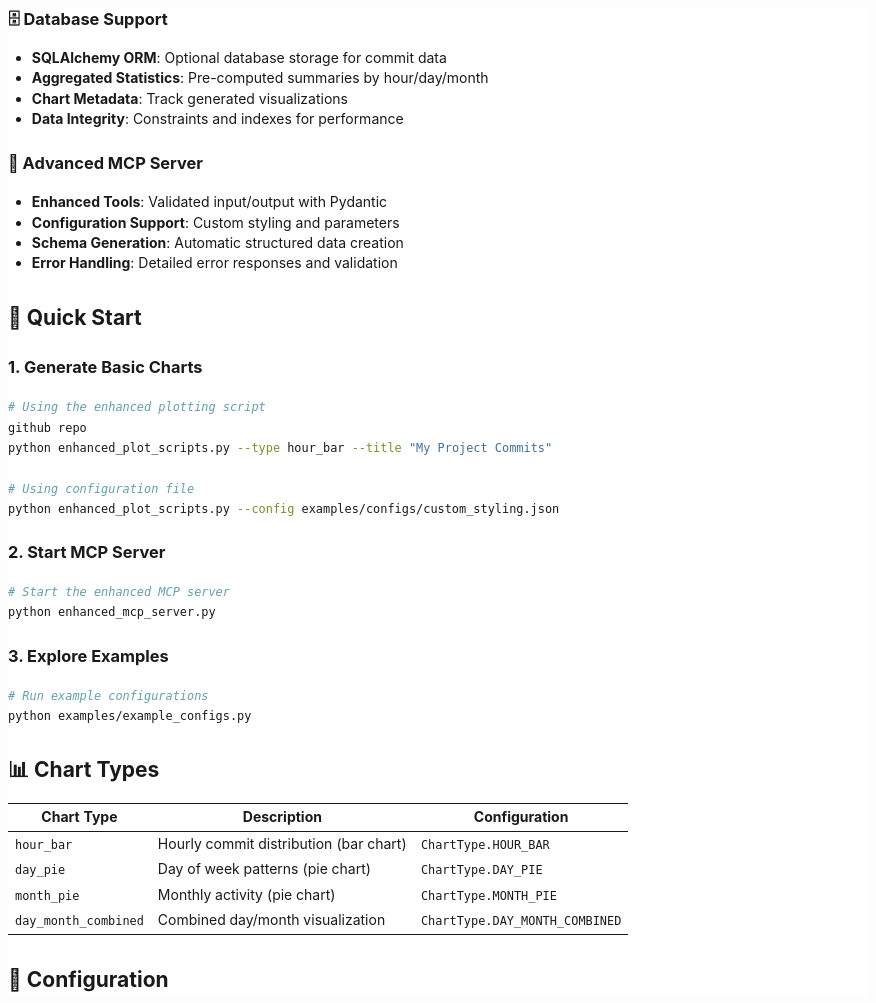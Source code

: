 ### 🗄️ Database Support
- **SQLAlchemy ORM**: Optional database storage for commit data
- **Aggregated Statistics**: Pre-computed summaries by hour/day/month
- **Chart Metadata**: Track generated visualizations
- **Data Integrity**: Constraints and indexes for performance

### 🔧 Advanced MCP Server
- **Enhanced Tools**: Validated input/output with Pydantic
- **Configuration Support**: Custom styling and parameters
- **Schema Generation**: Automatic structured data creation
- **Error Handling**: Detailed error responses and validation

## 🎯 Quick Start

### 1. Generate Basic Charts
```bash
# Using the enhanced plotting script
github repo
python enhanced_plot_scripts.py --type hour_bar --title "My Project Commits"

# Using configuration file
python enhanced_plot_scripts.py --config examples/configs/custom_styling.json
```

### 2. Start MCP Server
```bash
# Start the enhanced MCP server
python enhanced_mcp_server.py
```

### 3. Explore Examples
```bash
# Run example configurations
python examples/example_configs.py
```

## 📊 Chart Types

| Chart Type | Description | Configuration |
|------------|-------------|---------------|
| `hour_bar` | Hourly commit distribution (bar chart) | `ChartType.HOUR_BAR` |
| `day_pie` | Day of week patterns (pie chart) | `ChartType.DAY_PIE` |
| `month_pie` | Monthly activity (pie chart) | `ChartType.MONTH_PIE` |
| `day_month_combined` | Combined day/month visualization | `ChartType.DAY_MONTH_COMBINED` |

## 🔧 Configuration
